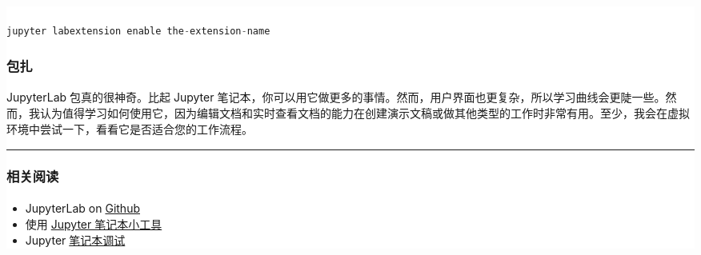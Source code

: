 ```py

jupyter labextension enable the-extension-name

```

### 包扎

JupyterLab 包真的很神奇。比起 Jupyter 笔记本，你可以用它做更多的事情。然而，用户界面也更复杂，所以学习曲线会更陡一些。然而，我认为值得学习如何使用它，因为编辑文档和实时查看文档的能力在创建演示文稿或做其他类型的工作时非常有用。至少，我会在虚拟环境中尝试一下，看看它是否适合您的工作流程。

* * *

### 相关阅读

*   JupyterLab on [Github](https://github.com/jupyterlab/jupyterlab)
*   使用 [Jupyter 笔记本小工具](https://www.blog.pythonlibrary.org/2018/10/24/working-with-jupyter-notebook-widgets/)
*   Jupyter [笔记本调试](https://www.blog.pythonlibrary.org/2018/10/17/jupyter-notebook-debugging/)